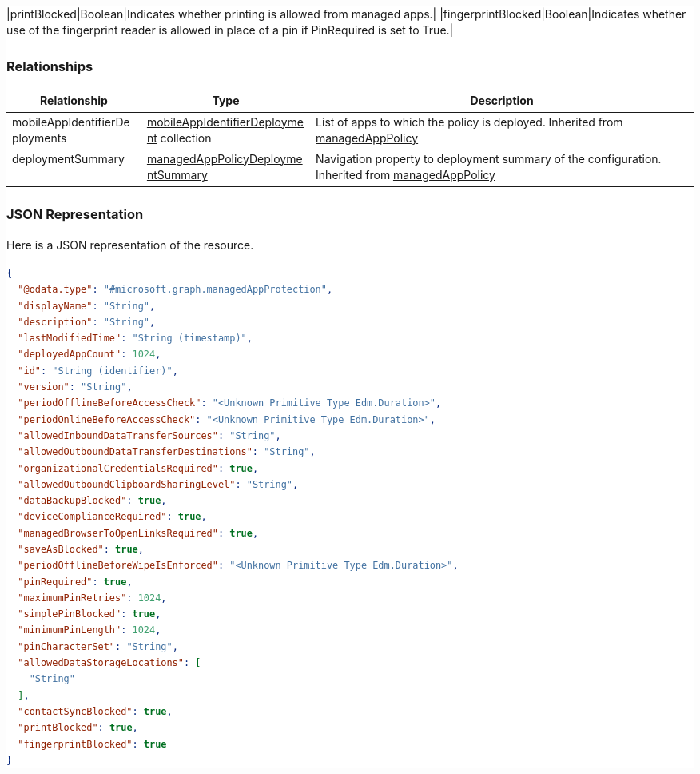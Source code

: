 |printBlocked|Boolean|Indicates whether printing is allowed from managed apps.|
|fingerprintBlocked|Boolean|Indicates whether use of the fingerprint reader is allowed in place of a pin if PinRequired is set to True.|

### Relationships
|Relationship|Type|Description|
|---|---|---|
|mobileAppIdentifierDeployments|[mobileAppIdentifierDeployment](../resources/intune_mam_mobileappidentifierdeployment.md) collection|List of apps to which the policy is deployed. Inherited from [managedAppPolicy](../resources/intune_mam_managedapppolicy.md)|
|deploymentSummary|[managedAppPolicyDeploymentSummary](../resources/intune_mam_managedapppolicydeploymentsummary.md)|Navigation property to deployment summary of the configuration. Inherited from [managedAppPolicy](../resources/intune_mam_managedapppolicy.md)|

### JSON Representation
Here is a JSON representation of the resource.

```json
{
  "@odata.type": "#microsoft.graph.managedAppProtection",
  "displayName": "String",
  "description": "String",
  "lastModifiedTime": "String (timestamp)",
  "deployedAppCount": 1024,
  "id": "String (identifier)",
  "version": "String",
  "periodOfflineBeforeAccessCheck": "<Unknown Primitive Type Edm.Duration>",
  "periodOnlineBeforeAccessCheck": "<Unknown Primitive Type Edm.Duration>",
  "allowedInboundDataTransferSources": "String",
  "allowedOutboundDataTransferDestinations": "String",
  "organizationalCredentialsRequired": true,
  "allowedOutboundClipboardSharingLevel": "String",
  "dataBackupBlocked": true,
  "deviceComplianceRequired": true,
  "managedBrowserToOpenLinksRequired": true,
  "saveAsBlocked": true,
  "periodOfflineBeforeWipeIsEnforced": "<Unknown Primitive Type Edm.Duration>",
  "pinRequired": true,
  "maximumPinRetries": 1024,
  "simplePinBlocked": true,
  "minimumPinLength": 1024,
  "pinCharacterSet": "String",
  "allowedDataStorageLocations": [
    "String"
  ],
  "contactSyncBlocked": true,
  "printBlocked": true,
  "fingerprintBlocked": true
}
```



